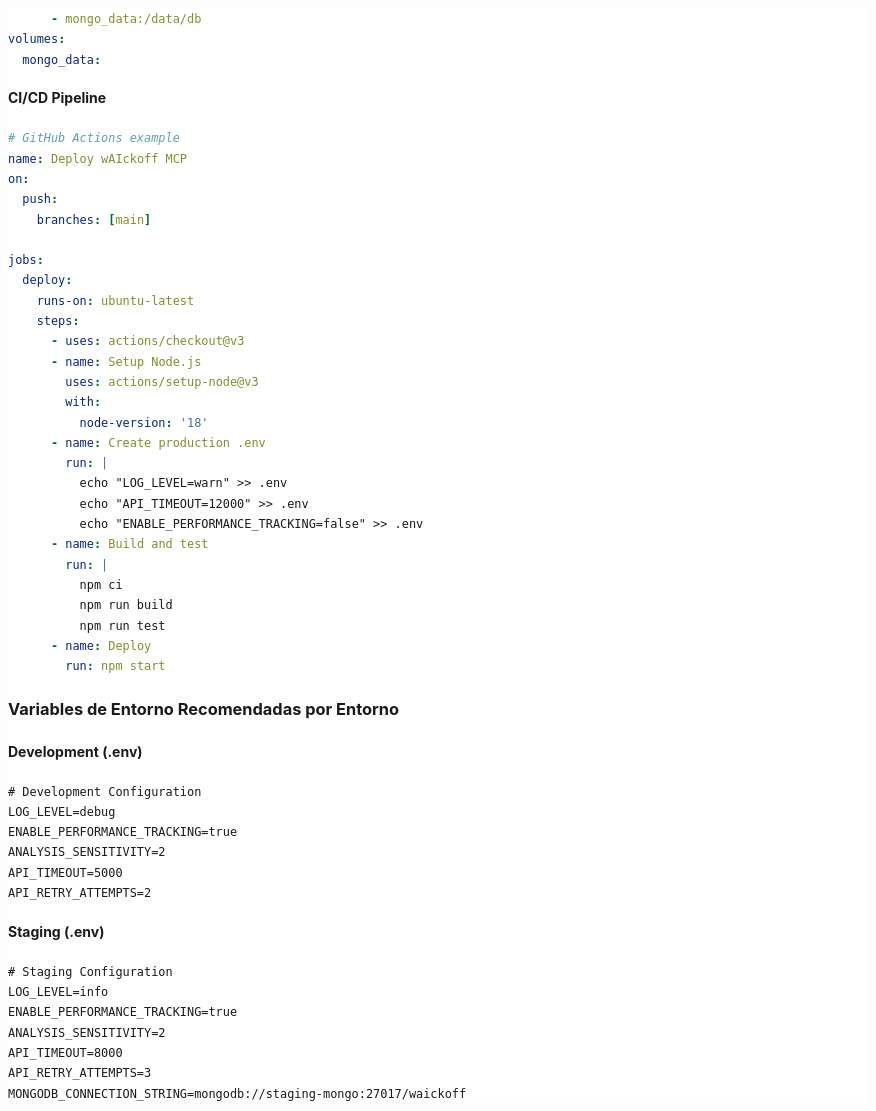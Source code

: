 ```yaml
      - mongo_data:/data/db
volumes:
  mongo_data:
```

#### **CI/CD Pipeline**
```yaml
# GitHub Actions example
name: Deploy wAIckoff MCP
on:
  push:
    branches: [main]

jobs:
  deploy:
    runs-on: ubuntu-latest
    steps:
      - uses: actions/checkout@v3
      - name: Setup Node.js
        uses: actions/setup-node@v3
        with:
          node-version: '18'
      - name: Create production .env
        run: |
          echo "LOG_LEVEL=warn" >> .env
          echo "API_TIMEOUT=12000" >> .env
          echo "ENABLE_PERFORMANCE_TRACKING=false" >> .env
      - name: Build and test
        run: |
          npm ci
          npm run build
          npm run test
      - name: Deploy
        run: npm start
```

### **Variables de Entorno Recomendadas por Entorno**

#### **Development (.env)**
```env
# Development Configuration
LOG_LEVEL=debug
ENABLE_PERFORMANCE_TRACKING=true
ANALYSIS_SENSITIVITY=2
API_TIMEOUT=5000
API_RETRY_ATTEMPTS=2
```

#### **Staging (.env)**
```env
# Staging Configuration
LOG_LEVEL=info
ENABLE_PERFORMANCE_TRACKING=true
ANALYSIS_SENSITIVITY=2
API_TIMEOUT=8000
API_RETRY_ATTEMPTS=3
MONGODB_CONNECTION_STRING=mongodb://staging-mongo:27017/waickoff
```
